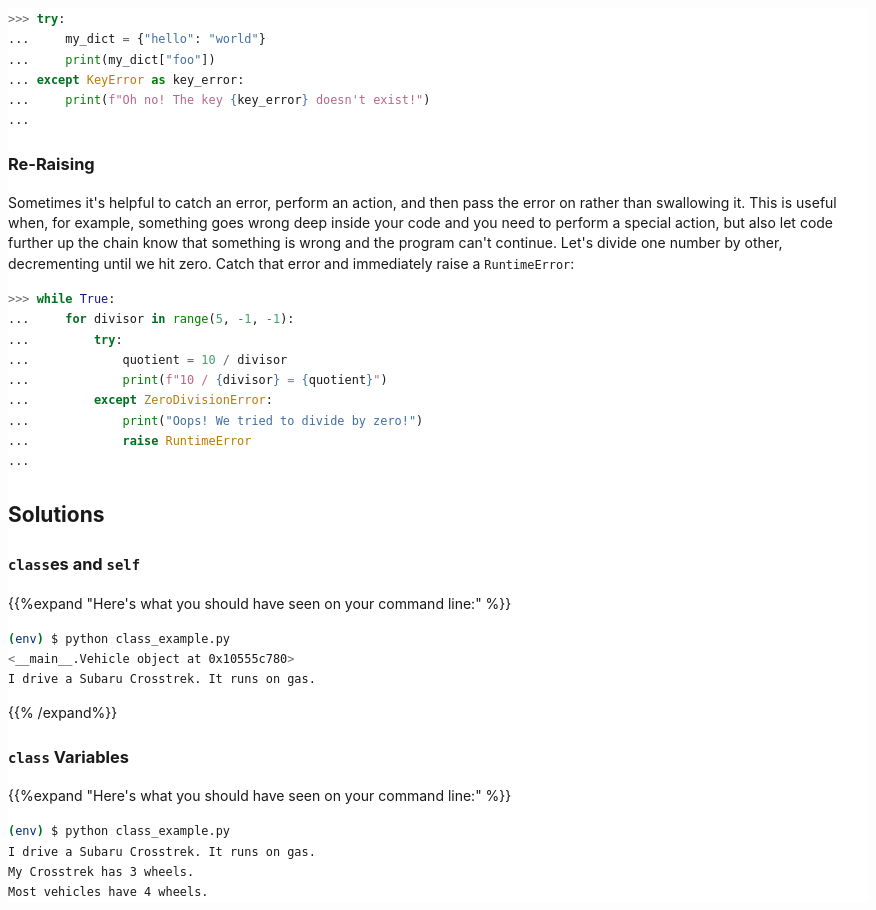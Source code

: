 ```python
>>> try:
...     my_dict = {"hello": "world"}
...     print(my_dict["foo"])
... except KeyError as key_error:
...     print(f"Oh no! The key {key_error} doesn't exist!")
...
```


### Re-Raising

Sometimes it's helpful to catch an error, perform an action, and then pass the error on rather than swallowing it. This is useful when, for example, something goes wrong deep inside your code and you need to perform a special action, but also let code further up the chain know that something is wrong and the program can't continue. Let's divide one number by other, decrementing until we hit zero. Catch that error and immediately raise a `RuntimeError`:

```python
>>> while True:
...     for divisor in range(5, -1, -1):
...         try:
...             quotient = 10 / divisor
...             print(f"10 / {divisor} = {quotient}")
...         except ZeroDivisionError:
...             print("Oops! We tried to divide by zero!")
...             raise RuntimeError
...
```

## Solutions

### `class`es and `self`

{{%expand "Here's what you should have seen on your command line:" %}}

```bash
(env) $ python class_example.py
<__main__.Vehicle object at 0x10555c780>
I drive a Subaru Crosstrek. It runs on gas.
```

{{% /expand%}}

### `class` Variables

{{%expand "Here's what you should have seen on your command line:" %}}

```bash
(env) $ python class_example.py
I drive a Subaru Crosstrek. It runs on gas.
My Crosstrek has 3 wheels.
Most vehicles have 4 wheels.
```
